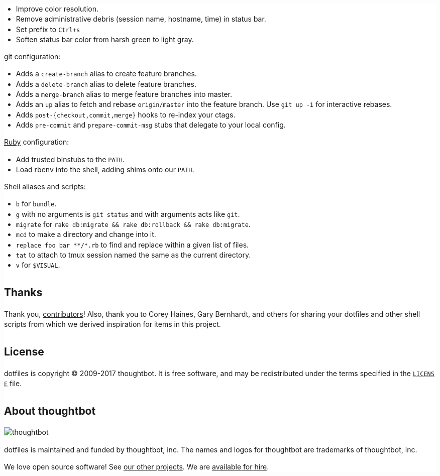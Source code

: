 * Improve color resolution.
* Remove administrative debris (session name, hostname, time) in status bar.
* Set prefix to `Ctrl+s`
* Soften status bar color from harsh green to light gray.

[git](http://git-scm.com/) configuration:

* Adds a `create-branch` alias to create feature branches.
* Adds a `delete-branch` alias to delete feature branches.
* Adds a `merge-branch` alias to merge feature branches into master.
* Adds an `up` alias to fetch and rebase `origin/master` into the feature
  branch. Use `git up -i` for interactive rebases.
* Adds `post-{checkout,commit,merge}` hooks to re-index your ctags.
* Adds `pre-commit` and `prepare-commit-msg` stubs that delegate to your local
  config.

[Ruby](https://www.ruby-lang.org/en/) configuration:

* Add trusted binstubs to the `PATH`.
* Load rbenv into the shell, adding shims onto our `PATH`.

Shell aliases and scripts:

* `b` for `bundle`.
* `g` with no arguments is `git status` and with arguments acts like `git`.
* `migrate` for `rake db:migrate && rake db:rollback && rake db:migrate`.
* `mcd` to make a directory and change into it.
* `replace foo bar **/*.rb` to find and replace within a given list of files.
* `tat` to attach to tmux session named the same as the current directory.
* `v` for `$VISUAL`.

Thanks
------

Thank you, [contributors](https://github.com/thoughtbot/dotfiles/contributors)!
Also, thank you to Corey Haines, Gary Bernhardt, and others for sharing your
dotfiles and other shell scripts from which we derived inspiration for items
in this project.

License
-------

dotfiles is copyright © 2009-2017 thoughtbot. It is free software, and may be
redistributed under the terms specified in the [`LICENSE`] file.

[`LICENSE`]: /LICENSE

About thoughtbot
----------------

![thoughtbot](http://presskit.thoughtbot.com/images/thoughtbot-logo-for-readmes.svg)

dotfiles is maintained and funded by thoughtbot, inc.
The names and logos for thoughtbot are trademarks of thoughtbot, inc.

We love open source software!
See [our other projects][community].
We are [available for hire][hire].

[community]: https://thoughtbot.com/community?utm_source=github
[hire]: https://thoughtbot.com/hire-us?utm_source=github
